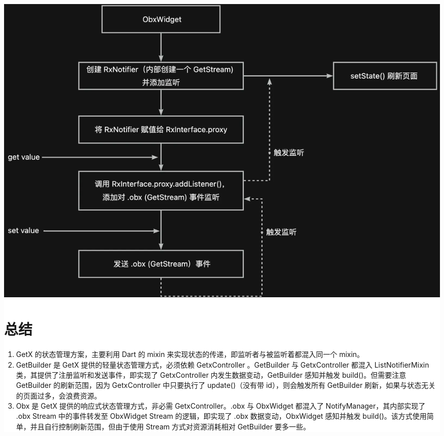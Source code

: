 ![](./img/GetX/getX状态管理_obx_2.webp)

# 总结
1. GetX 的状态管理方案，主要利用 Dart 的 mixin 来实现状态的传递，即监听者与被监听着都混入同一个 mixin。
2. GetBuilder 是 GetX 提供的轻量状态管理方式，必须依赖 GetxController 。GetBuilder 与 GetxController 都混入 ListNotifierMixin 类，其提供了注册监听和发送事件，即实现了 GetxController 内发生数据变动，GetBuilder 感知并触发 build()。但需要注意 GetBuilder 的刷新范围，因为 GetxController 中只要执行了 update()（没有带 id），则会触发所有 GetBuilder 刷新，如果与状态无关的页面过多，会浪费资源。
3. Obx 是 GetX 提供的响应式状态管理方式，非必需 GetxController。.obx 与 ObxWidget 都混入了 NotifyManager，其内部实现了 .obx Stream 中的事件转发至 ObxWidget Stream 的逻辑，即实现了 .obx 数据变动，ObxWidget 感知并触发 build()。该方式使用简单，并且自行控制刷新范围，但由于使用 Stream 方式对资源消耗相对 GetBuilder 要多一些。



